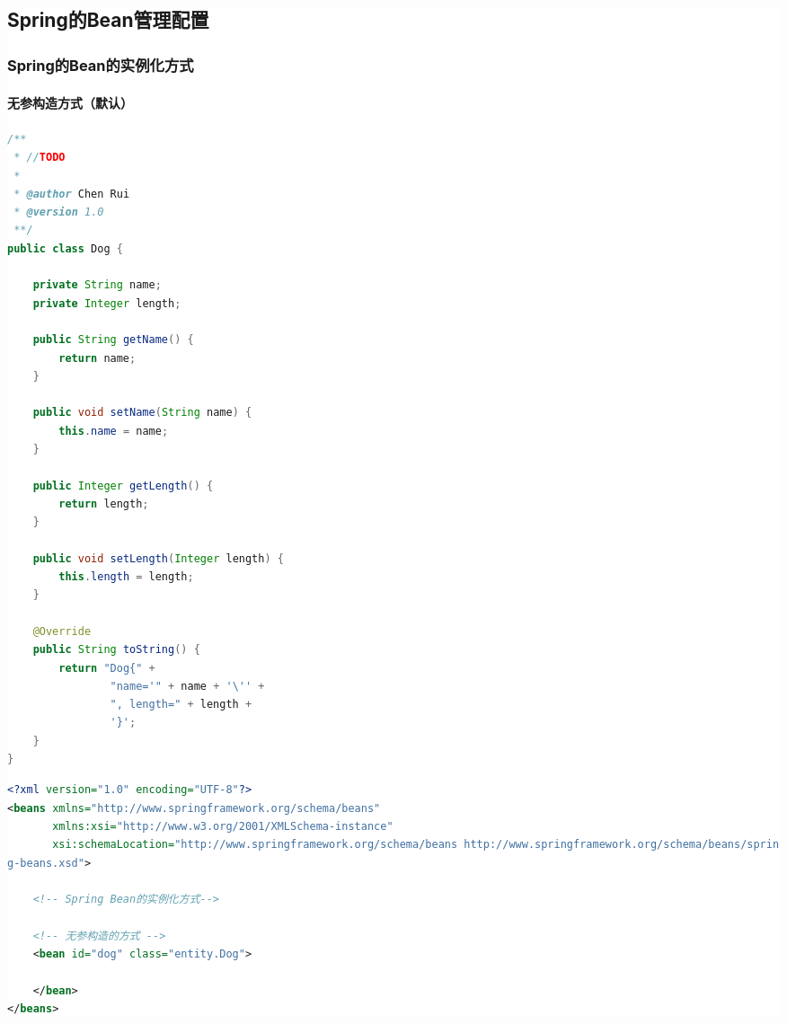 ## Spring的Bean管理配置

### Spring的Bean的实例化方式

#### 无参构造方式（默认）

```java
/**
 * //TODO
 *
 * @author Chen Rui
 * @version 1.0
 **/
public class Dog {

    private String name;
    private Integer length;

    public String getName() {
        return name;
    }

    public void setName(String name) {
        this.name = name;
    }

    public Integer getLength() {
        return length;
    }

    public void setLength(Integer length) {
        this.length = length;
    }

    @Override
    public String toString() {
        return "Dog{" +
                "name='" + name + '\'' +
                ", length=" + length +
                '}';
    }
}

```

```xml
<?xml version="1.0" encoding="UTF-8"?>
<beans xmlns="http://www.springframework.org/schema/beans"
       xmlns:xsi="http://www.w3.org/2001/XMLSchema-instance"
       xsi:schemaLocation="http://www.springframework.org/schema/beans http://www.springframework.org/schema/beans/spring-beans.xsd">

    <!-- Spring Bean的实例化方式-->

    <!-- 无参构造的方式 -->
    <bean id="dog" class="entity.Dog">
       
    </bean>
</beans>
```
